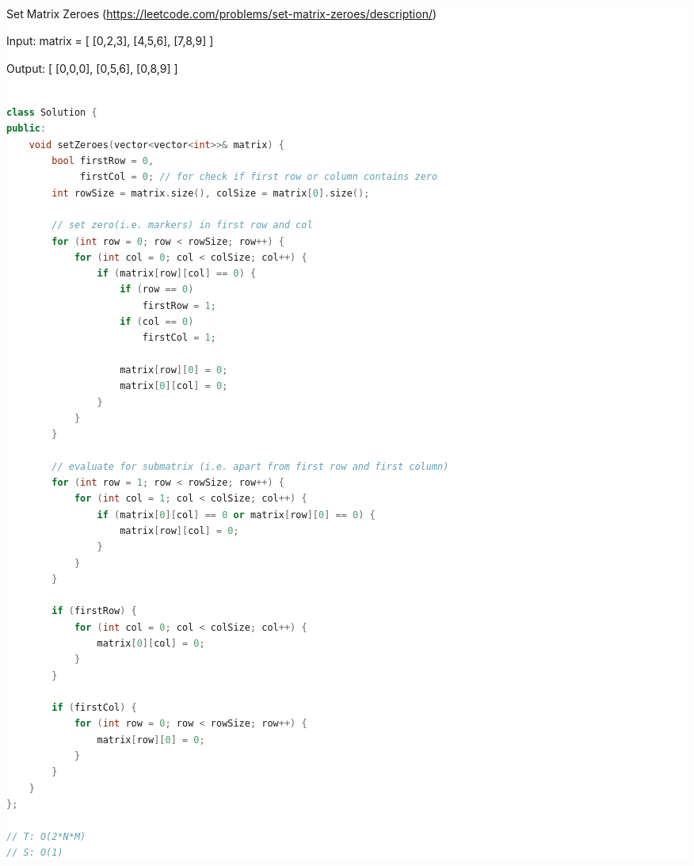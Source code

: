 Set Matrix Zeroes (https://leetcode.com/problems/set-matrix-zeroes/description/)

Input:
matrix = [
    [0,2,3],
    [4,5,6],
    [7,8,9]
]

Output:
[
    [0,0,0],
    [0,5,6],
    [0,8,9]
]

```cpp

class Solution {
public:
    void setZeroes(vector<vector<int>>& matrix) {
        bool firstRow = 0,
             firstCol = 0; // for check if first row or column contains zero
        int rowSize = matrix.size(), colSize = matrix[0].size();

        // set zero(i.e. markers) in first row and col
        for (int row = 0; row < rowSize; row++) {
            for (int col = 0; col < colSize; col++) {
                if (matrix[row][col] == 0) {
                    if (row == 0)
                        firstRow = 1;
                    if (col == 0)
                        firstCol = 1;

                    matrix[row][0] = 0;
                    matrix[0][col] = 0;
                }
            }
        }

        // evaluate for submatrix (i.e. apart from first row and first column)
        for (int row = 1; row < rowSize; row++) {
            for (int col = 1; col < colSize; col++) {
                if (matrix[0][col] == 0 or matrix[row][0] == 0) {
                    matrix[row][col] = 0;
                }
            }
        }

        if (firstRow) {
            for (int col = 0; col < colSize; col++) {
                matrix[0][col] = 0;
            }
        }

        if (firstCol) {
            for (int row = 0; row < rowSize; row++) {
                matrix[row][0] = 0;
            }
        }
    }
};

// T: O(2*N*M)
// S: O(1)
```